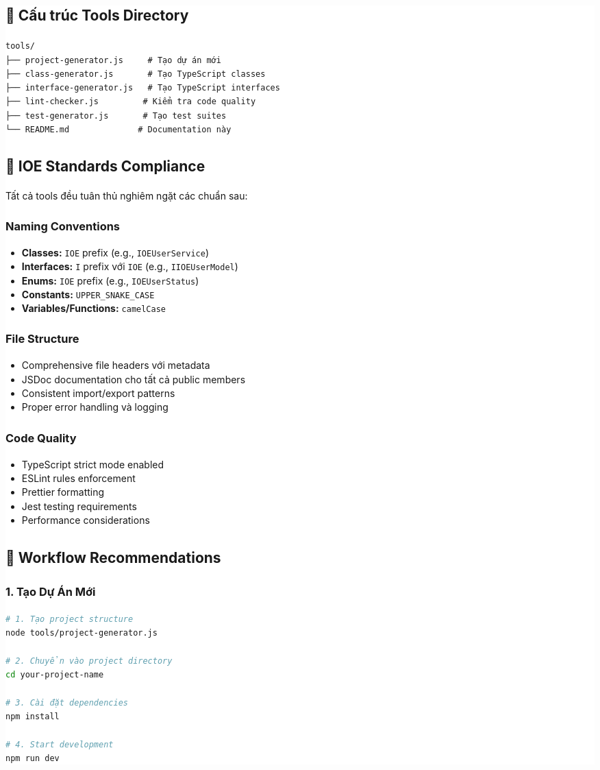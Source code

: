 ## 📁 Cấu trúc Tools Directory

```
tools/
├── project-generator.js     # Tạo dự án mới
├── class-generator.js       # Tạo TypeScript classes
├── interface-generator.js   # Tạo TypeScript interfaces
├── lint-checker.js         # Kiểm tra code quality
├── test-generator.js       # Tạo test suites
└── README.md              # Documentation này
```

## 🎯 IOE Standards Compliance

Tất cả tools đều tuân thủ nghiêm ngặt các chuẩn sau:

### Naming Conventions
- **Classes:** `IOE` prefix (e.g., `IOEUserService`)
- **Interfaces:** `I` prefix với `IOE` (e.g., `IIOEUserModel`)
- **Enums:** `IOE` prefix (e.g., `IOEUserStatus`)
- **Constants:** `UPPER_SNAKE_CASE`
- **Variables/Functions:** `camelCase`

### File Structure
- Comprehensive file headers với metadata
- JSDoc documentation cho tất cả public members
- Consistent import/export patterns
- Proper error handling và logging

### Code Quality
- TypeScript strict mode enabled
- ESLint rules enforcement
- Prettier formatting
- Jest testing requirements
- Performance considerations

## 🚀 Workflow Recommendations

### 1. Tạo Dự Án Mới
```bash
# 1. Tạo project structure
node tools/project-generator.js

# 2. Chuyển vào project directory
cd your-project-name

# 3. Cài đặt dependencies
npm install

# 4. Start development
npm run dev
```
